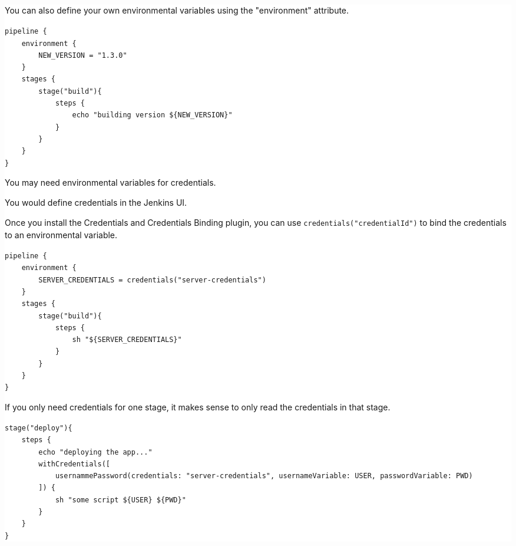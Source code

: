 You can also define your own environmental variables using the "environment" attribute.

```Jenkinsfile
pipeline {
	environment {
		NEW_VERSION = "1.3.0"
	}
	stages {
		stage("build"){
			steps {
				echo "building version ${NEW_VERSION}"
			}
		}
	}
}
```

You may need environmental variables for credentials.

You would define credentials in the Jenkins UI.

Once you install the Credentials and Credentials Binding plugin, you can use `credentials("credentialId")` to bind the credentials to an environmental variable.

```Jenkinsfile
pipeline {
	environment {
		SERVER_CREDENTIALS = credentials("server-credentials")
	}
	stages {
		stage("build"){
			steps {
				sh "${SERVER_CREDENTIALS}"
			}
		}
	}
}
```

If you only need credentials for one stage, it makes sense to only read the credentials in that stage.

```Jenkinsfile
stage("deploy"){
	steps {
		echo "deploying the app..."
		withCredentials([
			usernammePassword(credentials: "server-credentials", usernameVariable: USER, passwordVariable: PWD)
		]) {
			sh "some script ${USER} ${PWD}"
		}
	}
}
```
